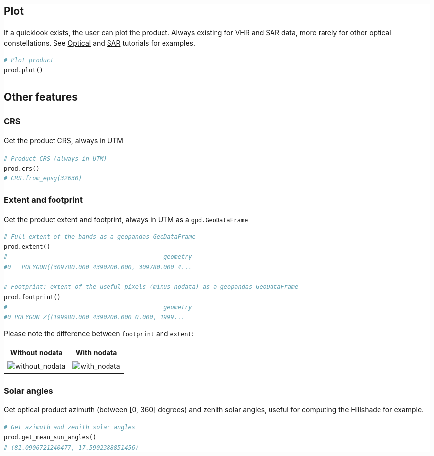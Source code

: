 ## Plot
If a quicklook exists, the user can plot the product.
Always existing for VHR and SAR data, more rarely for other optical constellations.
See [Optical](https://eoreader.readthedocs.io/latest/notebooks/optical.html) and [SAR](https://eoreader.readthedocs.io/latest/notebooks/SAR.html) tutorials for examples.

```python
# Plot product
prod.plot()
```


## Other features

### CRS
Get the product CRS, always in UTM
```python
# Product CRS (always in UTM)
prod.crs()
# CRS.from_epsg(32630)
```

### Extent and footprint

Get the product extent and footprint, always in UTM as a `gpd.GeoDataFrame`

```python
# Full extent of the bands as a geopandas GeoDataFrame
prod.extent()
#                                            geometry
#0   POLYGON((309780.000 4390200.000, 309780.000 4...

# Footprint: extent of the useful pixels (minus nodata) as a geopandas GeoDataFrame
prod.footprint()
#                                            geometry
#0 POLYGON Z((199980.000 4390200.000 0.000, 1999...
```

Please note the difference between `footprint` and `extent`:

| Without nodata                                             | With nodata                                             |
|------------------------------------------------------------|---------------------------------------------------------|
| ![without_nodata](https://zupimages.net/up/21/14/69i6.gif) | ![with_nodata](https://zupimages.net/up/21/14/vg6w.gif) |

### Solar angles

Get optical product azimuth (between [0, 360] degrees) and
[zenith solar angles](https://en.wikipedia.org/wiki/Solar_zenith_angle), useful for computing the Hillshade for example.

```python
# Get azimuth and zenith solar angles
prod.get_mean_sun_angles()
# (81.0906721240477, 17.5902388851456)
```
